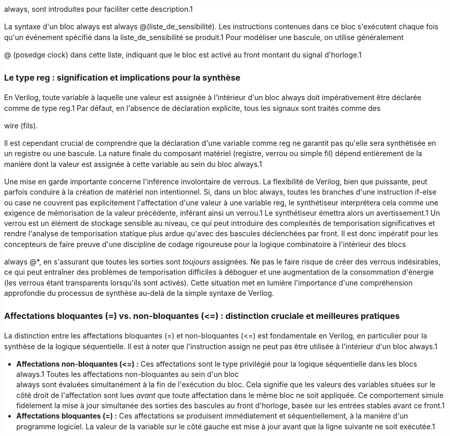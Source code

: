 always, sont introduites pour faciliter cette description.1

La syntaxe d'un bloc always est always @(liste\_de\_sensibilité). Les instructions contenues dans ce bloc s'exécutent chaque fois qu'un événement spécifié dans la liste\_de\_sensibilité se produit.1 Pour modéliser une bascule, on utilise généralement

@ (posedge clock) dans cette liste, indiquant que le bloc est activé au front montant du signal d'horloge.1

### **Le type reg : signification et implications pour la synthèse**

En Verilog, toute variable à laquelle une valeur est assignée à l'intérieur d'un bloc always doit impérativement être déclarée comme de type reg.1 Par défaut, en l'absence de déclaration explicite, tous les signaux sont traités comme des

wire (fils).

Il est cependant crucial de comprendre que la déclaration d'une variable comme reg ne garantit pas qu'elle sera synthétisée en un registre ou une bascule. La nature finale du composant matériel (registre, verrou ou simple fil) dépend entièrement de la manière dont la valeur est assignée à cette variable au sein du bloc always.1

Une mise en garde importante concerne l'inférence involontaire de verrous. La flexibilité de Verilog, bien que puissante, peut parfois conduire à la création de matériel non intentionnel. Si, dans un bloc always, toutes les branches d'une instruction if-else ou case ne couvrent pas explicitement l'affectation d'une valeur à une variable reg, le synthétiseur interprétera cela comme une exigence de mémorisation de la valeur précédente, inférant ainsi un verrou.1 Le synthétiseur émettra alors un avertissement.1 Un verrou est un élément de stockage sensible au niveau, ce qui peut introduire des complexités de temporisation significatives et rendre l'analyse de temporisation statique plus ardue qu'avec des bascules déclenchées par front. Il est donc impératif pour les concepteurs de faire preuve d'une discipline de codage rigoureuse pour la logique combinatoire à l'intérieur des blocs

always @\*, en s'assurant que toutes les sorties sont *toujours* assignées. Ne pas le faire risque de créer des verrous indésirables, ce qui peut entraîner des problèmes de temporisation difficiles à déboguer et une augmentation de la consommation d'énergie (les verrous étant transparents lorsqu'ils sont activés). Cette situation met en lumière l'importance d'une compréhension approfondie du processus de synthèse au-delà de la simple syntaxe de Verilog.

### **Affectations bloquantes (=) vs. non-bloquantes (\<=) : distinction cruciale et meilleures pratiques**

La distinction entre les affectations bloquantes (=) et non-bloquantes (\<=) est fondamentale en Verilog, en particulier pour la synthèse de la logique séquentielle. Il est à noter que l'instruction assign ne peut pas être utilisée à l'intérieur d'un bloc always.1

* **Affectations non-bloquantes (\<=) :** Ces affectations sont le type privilégié pour la logique séquentielle dans les blocs always.1 Toutes les affectations non-bloquantes au sein d'un bloc  
  always sont évaluées simultanément à la fin de l'exécution du bloc. Cela signifie que les valeurs des variables situées sur le côté droit de l'affectation sont lues *avant* que toute affectation dans le même bloc ne soit appliquée. Ce comportement simule fidèlement la mise à jour simultanée des sorties des bascules au front d'horloge, basée sur les entrées stables avant ce front.1  
* **Affectations bloquantes (=) :** Ces affectations se produisent immédiatement et séquentiellement, à la manière d'un programme logiciel. La valeur de la variable sur le côté gauche est mise à jour avant que la ligne suivante ne soit exécutée.1
